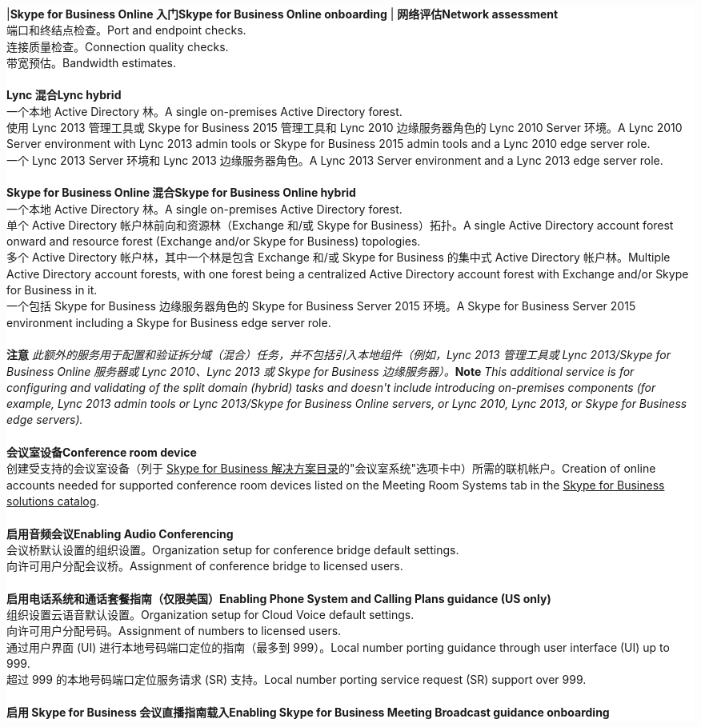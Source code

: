 |<span data-ttu-id="c92a4-174">**Skype for Business Online 入门**</span><span class="sxs-lookup"><span data-stu-id="c92a4-174">**Skype for Business Online onboarding**</span></span>  | <span data-ttu-id="c92a4-175">**网络评估**</span><span class="sxs-lookup"><span data-stu-id="c92a4-175">**Network assessment**</span></span>  <br/>  <span data-ttu-id="c92a4-176">端口和终结点检查。</span><span class="sxs-lookup"><span data-stu-id="c92a4-176">Port and endpoint checks.</span></span>  <br/>  <span data-ttu-id="c92a4-177">连接质量检查。</span><span class="sxs-lookup"><span data-stu-id="c92a4-177">Connection quality checks.</span></span>  <br/>  <span data-ttu-id="c92a4-178">带宽预估。</span><span class="sxs-lookup"><span data-stu-id="c92a4-178">Bandwidth estimates.</span></span>  <br/><br/>  <span data-ttu-id="c92a4-179">**Lync 混合**</span><span class="sxs-lookup"><span data-stu-id="c92a4-179">**Lync hybrid**</span></span>  <br/>  <span data-ttu-id="c92a4-180">一个本地 Active Directory 林。</span><span class="sxs-lookup"><span data-stu-id="c92a4-180">A single on-premises Active Directory forest.</span></span>  <br/>  <span data-ttu-id="c92a4-181">使用 Lync 2013 管理工具或 Skype for Business 2015 管理工具和 Lync 2010 边缘服务器角色的 Lync 2010 Server 环境。</span><span class="sxs-lookup"><span data-stu-id="c92a4-181">A Lync 2010 Server environment with Lync 2013 admin tools or Skype for Business 2015 admin tools and a Lync 2010 edge server role.</span></span>  <br/>  <span data-ttu-id="c92a4-182">一个 Lync 2013 Server 环境和 Lync 2013 边缘服务器角色。</span><span class="sxs-lookup"><span data-stu-id="c92a4-182">A Lync 2013 Server environment and a Lync 2013 edge server role.</span></span>  <br/><br/>  <span data-ttu-id="c92a4-183">**Skype for Business Online 混合**</span><span class="sxs-lookup"><span data-stu-id="c92a4-183">**Skype for Business Online hybrid**</span></span>  <br/>  <span data-ttu-id="c92a4-184">一个本地 Active Directory 林。</span><span class="sxs-lookup"><span data-stu-id="c92a4-184">A single on-premises Active Directory forest.</span></span>  <br/>  <span data-ttu-id="c92a4-185">单个 Active Directory 帐户林前向和资源林（Exchange 和/或 Skype for Business）拓扑。</span><span class="sxs-lookup"><span data-stu-id="c92a4-185">A single Active Directory account forest onward and resource forest (Exchange and/or Skype for Business) topologies.</span></span>  <br/>  <span data-ttu-id="c92a4-186">多个 Active Directory 帐户林，其中一个林是包含 Exchange 和/或 Skype for Business 的集中式 Active Directory 帐户林。</span><span class="sxs-lookup"><span data-stu-id="c92a4-186">Multiple Active Directory account forests, with one forest being a centralized Active Directory account forest with Exchange and/or Skype for Business in it.</span></span>  <br/>  <span data-ttu-id="c92a4-187">一个包括 Skype for Business 边缘服务器角色的 Skype for Business Server 2015 环境。</span><span class="sxs-lookup"><span data-stu-id="c92a4-187">A Skype for Business Server 2015 environment including a Skype for Business edge server role.</span></span>  <br/><br/> <span data-ttu-id="c92a4-188">**注意**  *此额外的服务用于配置和验证拆分域（混合）任务，并不包括引入本地组件（例如，Lync 2013 管理工具或 Lync 2013/Skype for Business Online 服务器或 Lync 2010、Lync 2013 或 Skype for Business 边缘服务器）。*</span><span class="sxs-lookup"><span data-stu-id="c92a4-188">**Note**  *This additional service is for configuring and validating of the split domain (hybrid) tasks and doesn't include introducing on-premises components (for example, Lync 2013 admin tools or Lync 2013/Skype for Business Online servers, or Lync 2010, Lync 2013, or Skype for Business edge servers).*</span></span>    <br/><br/>        <span data-ttu-id="c92a4-189">**会议室设备**</span><span class="sxs-lookup"><span data-stu-id="c92a4-189">**Conference room device**</span></span>  <br/>  <span data-ttu-id="c92a4-190">创建受支持的会议室设备（列于 [Skype for Business 解决方案目录](https://go.microsoft.com/fwlink/?LinkId=615775)的"会议室系统"选项卡中）所需的联机帐户。</span><span class="sxs-lookup"><span data-stu-id="c92a4-190">Creation of online accounts needed for supported conference room devices listed on the Meeting Room Systems tab in the [Skype for Business solutions catalog](https://go.microsoft.com/fwlink/?LinkId=615775).</span></span>  <br/><br/>  <span data-ttu-id="c92a4-191">**启用音频会议**</span><span class="sxs-lookup"><span data-stu-id="c92a4-191">**Enabling Audio Conferencing**</span></span>  <br/>  <span data-ttu-id="c92a4-192">会议桥默认设置的组织设置。</span><span class="sxs-lookup"><span data-stu-id="c92a4-192">Organization setup for conference bridge default settings.</span></span>  <br/>  <span data-ttu-id="c92a4-193">向许可用户分配会议桥。</span><span class="sxs-lookup"><span data-stu-id="c92a4-193">Assignment of conference bridge to licensed users.</span></span>  <br/><br/>  <span data-ttu-id="c92a4-194">**启用电话系统和通话套餐指南（仅限美国）**</span><span class="sxs-lookup"><span data-stu-id="c92a4-194">**Enabling Phone System and Calling Plans guidance (US only)**</span></span>  <br/>  <span data-ttu-id="c92a4-195">组织设置云语音默认设置。</span><span class="sxs-lookup"><span data-stu-id="c92a4-195">Organization setup for Cloud Voice default settings.</span></span>  <br/>  <span data-ttu-id="c92a4-196">向许可用户分配号码。</span><span class="sxs-lookup"><span data-stu-id="c92a4-196">Assignment of numbers to licensed users.</span></span>  <br/>  <span data-ttu-id="c92a4-197">通过用户界面 (UI) 进行本地号码端口定位的指南（最多到 999）。</span><span class="sxs-lookup"><span data-stu-id="c92a4-197">Local number porting guidance through user interface (UI) up to 999.</span></span>  <br/>  <span data-ttu-id="c92a4-198">超过 999 的本地号码端口定位服务请求 (SR) 支持。</span><span class="sxs-lookup"><span data-stu-id="c92a4-198">Local number porting service request (SR) support over 999.</span></span>  <br/><br/>  <span data-ttu-id="c92a4-199">**启用 Skype for Business 会议直播指南载入**</span><span class="sxs-lookup"><span data-stu-id="c92a4-199">**Enabling Skype for Business Meeting Broadcast guidance onboarding**</span></span>  <br/>